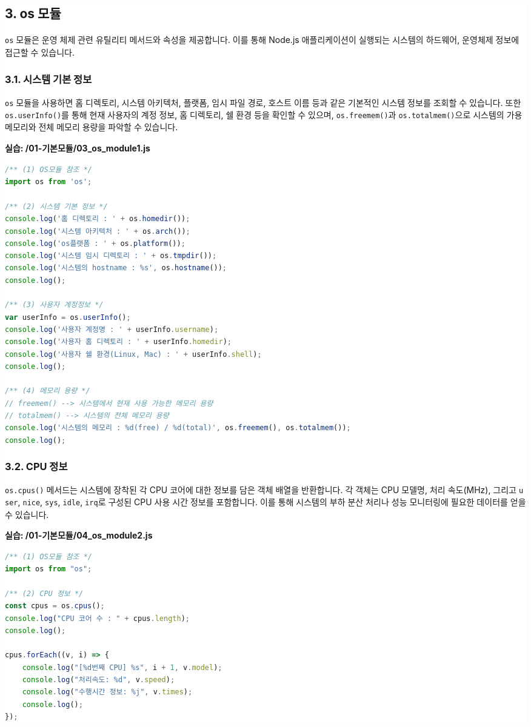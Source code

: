 
## 3. os 모듈

`os` 모듈은 운영 체제 관련 유틸리티 메서드와 속성을 제공합니다. 이를 통해 Node.js 애플리케이션이 실행되는 시스템의 하드웨어, 운영체제 정보에 접근할 수 있습니다.

### 3.1. 시스템 기본 정보

`os` 모듈을 사용하면 홈 디렉토리, 시스템 아키텍처, 플랫폼, 임시 파일 경로, 호스트 이름 등과 같은 기본적인 시스템 정보를 조회할 수 있습니다. 또한 `os.userInfo()`를 통해 현재 사용자의 계정 정보, 홈 디렉토리, 쉘 환경 등을 확인할 수 있으며, `os.freemem()`과 `os.totalmem()`으로 시스템의 가용 메모리와 전체 메모리 용량을 파악할 수 있습니다.

**실습: /01-기본모듈/03_os_module1.js**

```js
/** (1) OS모듈 참조 */
import os from 'os';

/** (2) 시스템 기본 정보 */
console.log('홈 디렉토리 : ' + os.homedir());
console.log('시스템 아키텍처 : ' + os.arch());
console.log('os플랫폼 : ' + os.platform());
console.log('시스템 임시 디렉토리 : ' + os.tmpdir());
console.log('시스템의 hostname : %s', os.hostname());
console.log();

/** (3) 사용자 계정정보 */
var userInfo = os.userInfo();
console.log('사용자 계정명 : ' + userInfo.username);
console.log('사용자 홈 디렉토리 : ' + userInfo.homedir);
console.log('사용자 쉘 환경(Linux, Mac) : ' + userInfo.shell);
console.log();

/** (4) 메모리 용량 */
// freemem() --> 시스템에서 현재 사용 가능한 메모리 용량
// totalmem() --> 시스템의 전체 메모리 용량
console.log('시스템의 메모리 : %d(free) / %d(total)', os.freemem(), os.totalmem());
console.log();
```

### 3.2. CPU 정보

`os.cpus()` 메서드는 시스템에 장착된 각 CPU 코어에 대한 정보를 담은 객체 배열을 반환합니다. 각 객체는 CPU 모델명, 처리 속도(MHz), 그리고 `user`, `nice`, `sys`, `idle`, `irq`로 구성된 CPU 사용 시간 정보를 포함합니다. 이를 통해 시스템의 부하 분산 처리나 성능 모니터링에 필요한 데이터를 얻을 수 있습니다.

**실습: /01-기본모듈/04_os_module2.js**

```js
/** (1) OS모듈 참조 */
import os from "os";

/** (2) CPU 정보 */
const cpus = os.cpus();
console.log("CPU 코어 수 : " + cpus.length);
console.log();

cpus.forEach((v, i) => {
    console.log("[%d번째 CPU] %s", i + 1, v.model);
    console.log("처리속도: %d", v.speed);
    console.log("수행시간 정보: %j", v.times);
    console.log();
});
```
